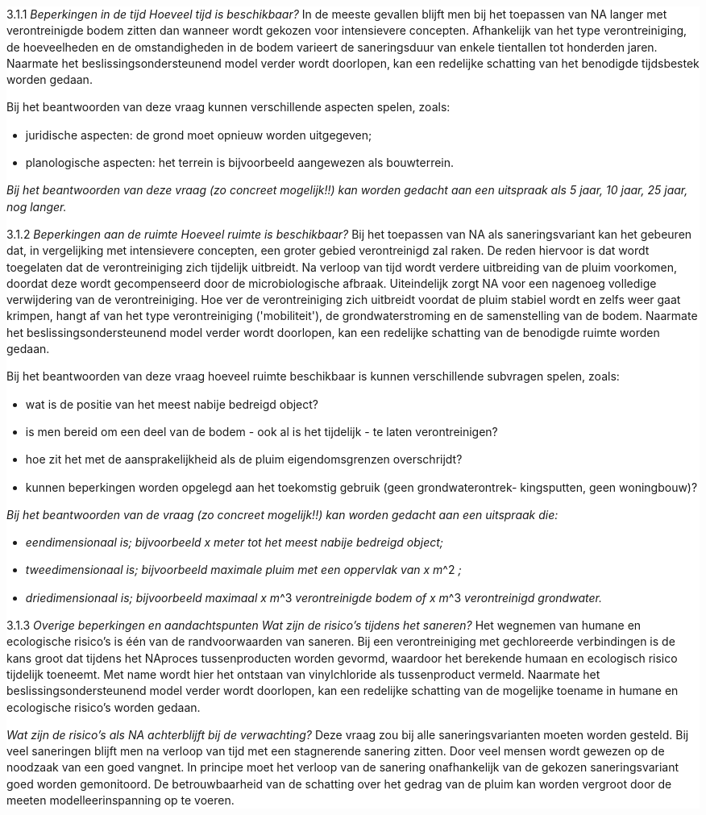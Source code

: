 3.1.1 _Beperkingen in de tijd Hoeveel tijd is beschikbaar?_ In de meeste gevallen blijft men bij het toepassen van NA langer met verontreinigde bodem zitten dan wanneer wordt gekozen voor intensievere concepten. Afhankelijk van het type verontreiniging, de hoeveelheden en de omstandigheden in de bodem varieert de saneringsduur van enkele tientallen tot honderden jaren. Naarmate het beslissingsondersteunend model verder wordt doorlopen, kan een redelijke schatting van het benodigde tijdsbestek worden gedaan. 

Bij het beantwoorden van deze vraag kunnen verschillende aspecten spelen, zoals: 

- juridische aspecten: de grond moet opnieuw worden uitgegeven; 

- planologische aspecten: het terrein is bijvoorbeeld aangewezen als bouwterrein. 

_Bij het beantwoorden van deze vraag (zo concreet mogelijk!!) kan worden gedacht aan een uitspraak als 5 jaar, 10 jaar, 25 jaar, nog langer._ 


3.1.2 _Beperkingen aan de ruimte Hoeveel ruimte is beschikbaar?_ Bij het toepassen van NA als saneringsvariant kan het gebeuren dat, in vergelijking met intensievere concepten, een groter gebied verontreinigd zal raken. De reden hiervoor is dat wordt toegelaten dat de verontreiniging zich tijdelijk uitbreidt. Na verloop van tijd wordt verdere uitbreiding van de pluim voorkomen, doordat deze wordt gecompenseerd door de microbiologische afbraak. Uiteindelijk zorgt NA voor een nagenoeg volledige verwijdering van de verontreiniging. Hoe ver de verontreiniging zich uitbreidt voordat de pluim stabiel wordt en zelfs weer gaat krimpen, hangt af van het type verontreiniging ('mobiliteit'), de grondwaterstroming en de samenstelling van de bodem. Naarmate het beslissingsondersteunend model verder wordt doorlopen, kan een redelijke schatting van de benodigde ruimte worden gedaan. 

Bij het beantwoorden van deze vraag hoeveel ruimte beschikbaar is kunnen verschillende subvragen spelen, zoals: 

- wat is de positie van het meest nabije bedreigd object? 

- is men bereid om een deel van de bodem - ook al is het tijdelijk - te laten verontreinigen? 

- hoe zit het met de aansprakelijkheid als de pluim eigendomsgrenzen overschrijdt? 

- kunnen beperkingen worden opgelegd aan het toekomstig gebruik (geen grondwaterontrek-     kingsputten, geen woningbouw)? 

_Bij het beantwoorden van de vraag (zo concreet mogelijk!!) kan worden gedacht aan een uitspraak die:_ 

- _eendimensionaal is; bijvoorbeeld x meter tot het meest nabije bedreigd object;_ 

- _tweedimensionaal is; bijvoorbeeld maximale pluim met een oppervlak van x m_^2 _;_ 

- _driedimensionaal is; bijvoorbeeld maximaal x m_^3 _verontreinigde bodem of x m_^3 _verontreinigd_     _grondwater._ 

3.1.3 _Overige beperkingen en aandachtspunten Wat zijn de risico’s tijdens het saneren?_ Het wegnemen van humane en ecologische risico’s is één van de randvoorwaarden van saneren. Bij een verontreiniging met gechloreerde verbindingen is de kans groot dat tijdens het NAproces tussenproducten worden gevormd, waardoor het berekende humaan en ecologisch risico tijdelijk toeneemt. Met name wordt hier het ontstaan van vinylchloride als tussenproduct vermeld. Naarmate het beslissingsondersteunend model verder wordt doorlopen, kan een redelijke schatting van de mogelijke toename in humane en ecologische risico’s worden gedaan. 

_Wat zijn de risico’s als NA achterblijft bij de verwachting?_ Deze vraag zou bij alle saneringsvarianten moeten worden gesteld. Bij veel saneringen blijft men na verloop van tijd met een stagnerende sanering zitten. Door veel mensen wordt gewezen op de noodzaak van een goed vangnet. In principe moet het verloop van de sanering onafhankelijk van de gekozen saneringsvariant goed worden gemonitoord. De betrouwbaarheid van de schatting over het gedrag van de pluim kan worden vergroot door de meeten modelleerinspanning op te voeren. 

